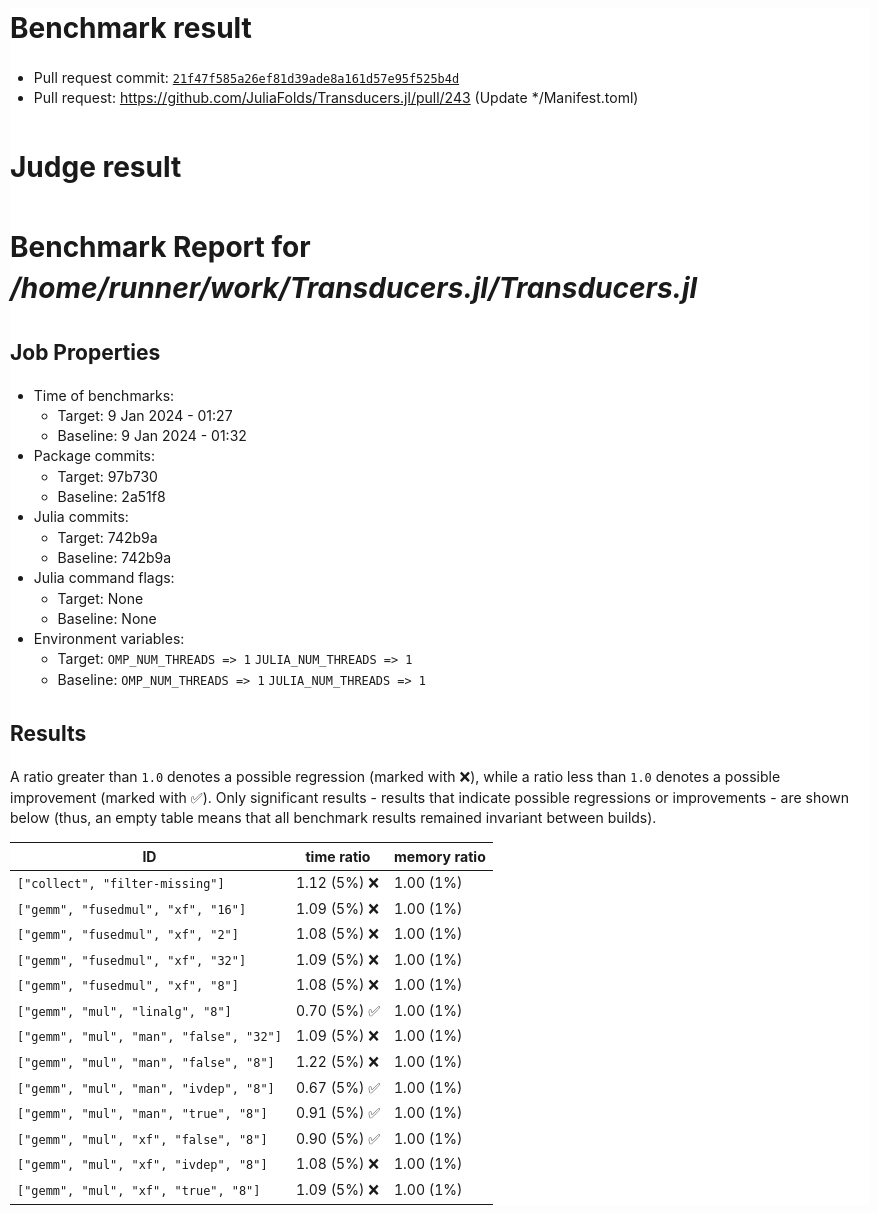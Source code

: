 # Benchmark result

* Pull request commit: [`21f47f585a26ef81d39ade8a161d57e95f525b4d`](https://github.com/JuliaFolds/Transducers.jl/commit/21f47f585a26ef81d39ade8a161d57e95f525b4d)
* Pull request: <https://github.com/JuliaFolds/Transducers.jl/pull/243> (Update */Manifest.toml)

# Judge result
# Benchmark Report for */home/runner/work/Transducers.jl/Transducers.jl*

## Job Properties
* Time of benchmarks:
    - Target: 9 Jan 2024 - 01:27
    - Baseline: 9 Jan 2024 - 01:32
* Package commits:
    - Target: 97b730
    - Baseline: 2a51f8
* Julia commits:
    - Target: 742b9a
    - Baseline: 742b9a
* Julia command flags:
    - Target: None
    - Baseline: None
* Environment variables:
    - Target: `OMP_NUM_THREADS => 1` `JULIA_NUM_THREADS => 1`
    - Baseline: `OMP_NUM_THREADS => 1` `JULIA_NUM_THREADS => 1`

## Results
A ratio greater than `1.0` denotes a possible regression (marked with :x:), while a ratio less
than `1.0` denotes a possible improvement (marked with :white_check_mark:). Only significant results - results
that indicate possible regressions or improvements - are shown below (thus, an empty table means that all
benchmark results remained invariant between builds).

| ID                                                             | time ratio                   | memory ratio                 |
|----------------------------------------------------------------|------------------------------|------------------------------|
| `["collect", "filter-missing"]`                                |                1.12 (5%) :x: |                   1.00 (1%)  |
| `["gemm", "fusedmul", "xf", "16"]`                             |                1.09 (5%) :x: |                   1.00 (1%)  |
| `["gemm", "fusedmul", "xf", "2"]`                              |                1.08 (5%) :x: |                   1.00 (1%)  |
| `["gemm", "fusedmul", "xf", "32"]`                             |                1.09 (5%) :x: |                   1.00 (1%)  |
| `["gemm", "fusedmul", "xf", "8"]`                              |                1.08 (5%) :x: |                   1.00 (1%)  |
| `["gemm", "mul", "linalg", "8"]`                               | 0.70 (5%) :white_check_mark: |                   1.00 (1%)  |
| `["gemm", "mul", "man", "false", "32"]`                        |                1.09 (5%) :x: |                   1.00 (1%)  |
| `["gemm", "mul", "man", "false", "8"]`                         |                1.22 (5%) :x: |                   1.00 (1%)  |
| `["gemm", "mul", "man", "ivdep", "8"]`                         | 0.67 (5%) :white_check_mark: |                   1.00 (1%)  |
| `["gemm", "mul", "man", "true", "8"]`                          | 0.91 (5%) :white_check_mark: |                   1.00 (1%)  |
| `["gemm", "mul", "xf", "false", "8"]`                          | 0.90 (5%) :white_check_mark: |                   1.00 (1%)  |
| `["gemm", "mul", "xf", "ivdep", "8"]`                          |                1.08 (5%) :x: |                   1.00 (1%)  |
| `["gemm", "mul", "xf", "true", "8"]`                           |                1.09 (5%) :x: |                   1.00 (1%)  |